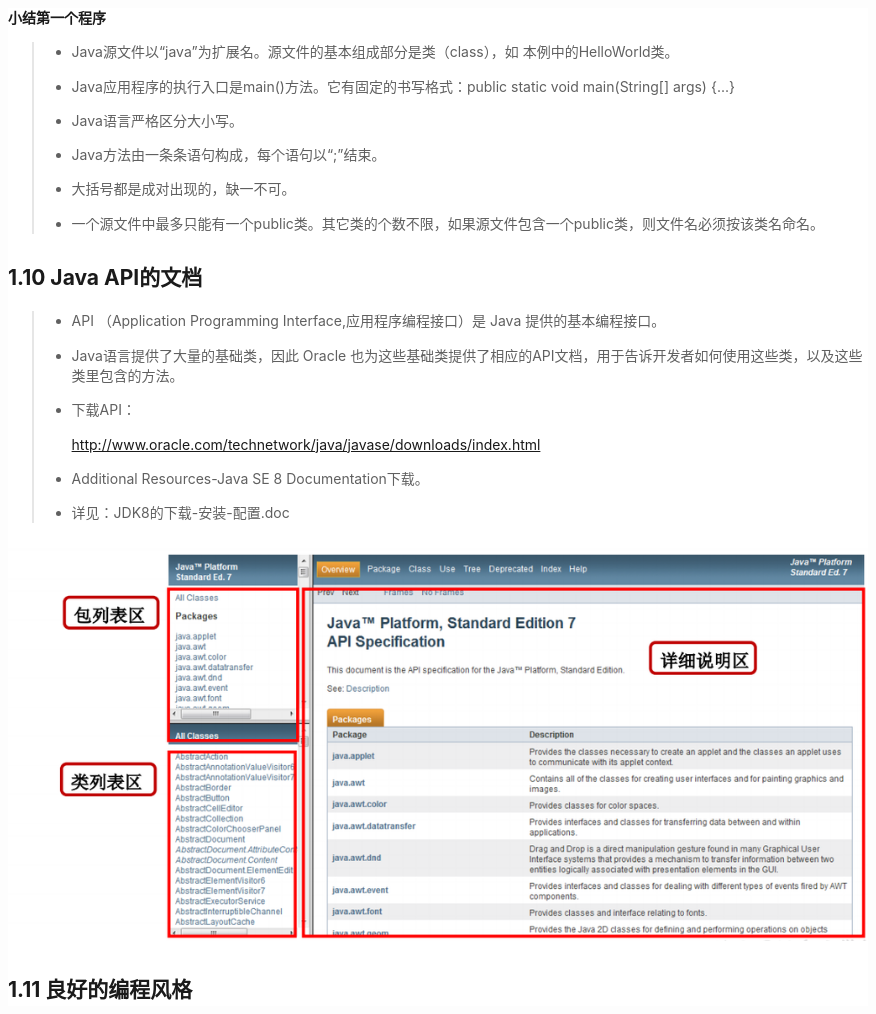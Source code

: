 **小结第一个程序**

> - Java源文件以“java”为扩展名。源文件的基本组成部分是类（class），如 本例中的HelloWorld类。
>
> - Java应用程序的执行入口是main()方法。它有固定的书写格式：public static void main(String[] args) {...}
>
> - Java语言严格区分大小写。
>
> - Java方法由一条条语句构成，每个语句以“;”结束。
>
> - 大括号都是成对出现的，缺一不可。
>
> - 一个源文件中最多只能有一个public类。其它类的个数不限，如果源文件包含一个public类，则文件名必须按该类名命名。

## 1.10 Java API的文档

> - API （Application Programming Interface,应用程序编程接口）是 Java 提供的基本编程接口。
>
> - Java语言提供了大量的基础类，因此 Oracle 也为这些基础类提供了相应的API文档，用于告诉开发者如何使用这些类，以及这些类里包含的方法。
>
> - 下载API：
>
>   http://www.oracle.com/technetwork/java/javase/downloads/index.html
>
> - Additional Resources-Java SE 8 Documentation下载。 
>
> - 详见：JDK8的下载-安装-配置.doc

![image-20210216211213011](java-尚.assets/image-20210216211213011.png)

## 1.11 良好的编程风格
